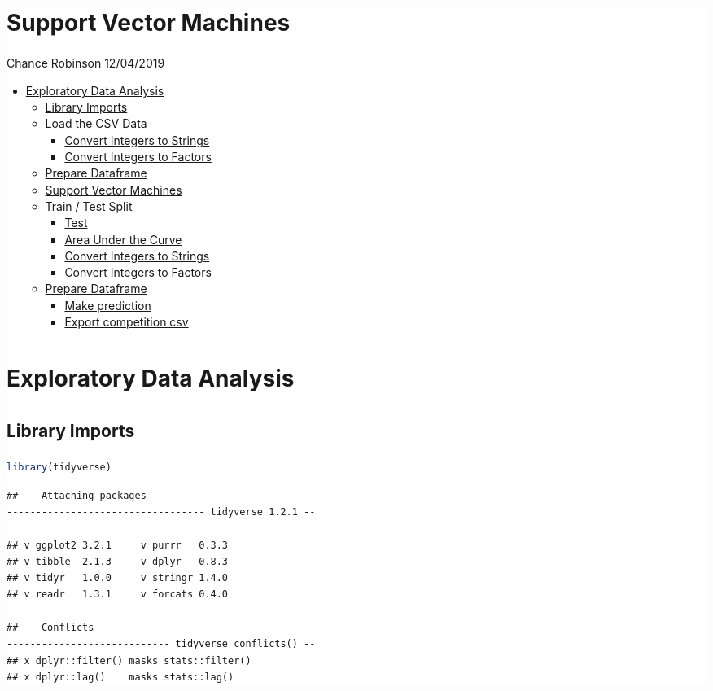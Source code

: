 Support Vector Machines
================
Chance Robinson
12/04/2019

  - [Exploratory Data Analysis](#exploratory-data-analysis)
      - [Library Imports](#library-imports)
      - [Load the CSV Data](#load-the-csv-data)
          - [Convert Integers to Strings](#convert-integers-to-strings)
          - [Convert Integers to Factors](#convert-integers-to-factors)
      - [Prepare Dataframe](#prepare-dataframe)
      - [Support Vector Machines](#support-vector-machines)
      - [Train / Test Split](#train-test-split)
          - [Test](#test)
          - [Area Under the Curve](#area-under-the-curve)
          - [Convert Integers to
            Strings](#convert-integers-to-strings-1)
          - [Convert Integers to
            Factors](#convert-integers-to-factors-1)
      - [Prepare Dataframe](#prepare-dataframe-1)
          - [Make prediction](#make-prediction)
          - [Export competition csv](#export-competition-csv)

# Exploratory Data Analysis

## Library Imports

``` r
library(tidyverse)
```

    ## -- Attaching packages --------------------------------------------------------------------------------------------------------------------------------- tidyverse 1.2.1 --

    ## v ggplot2 3.2.1     v purrr   0.3.3
    ## v tibble  2.1.3     v dplyr   0.8.3
    ## v tidyr   1.0.0     v stringr 1.4.0
    ## v readr   1.3.1     v forcats 0.4.0

    ## -- Conflicts ------------------------------------------------------------------------------------------------------------------------------------ tidyverse_conflicts() --
    ## x dplyr::filter() masks stats::filter()
    ## x dplyr::lag()    masks stats::lag()
